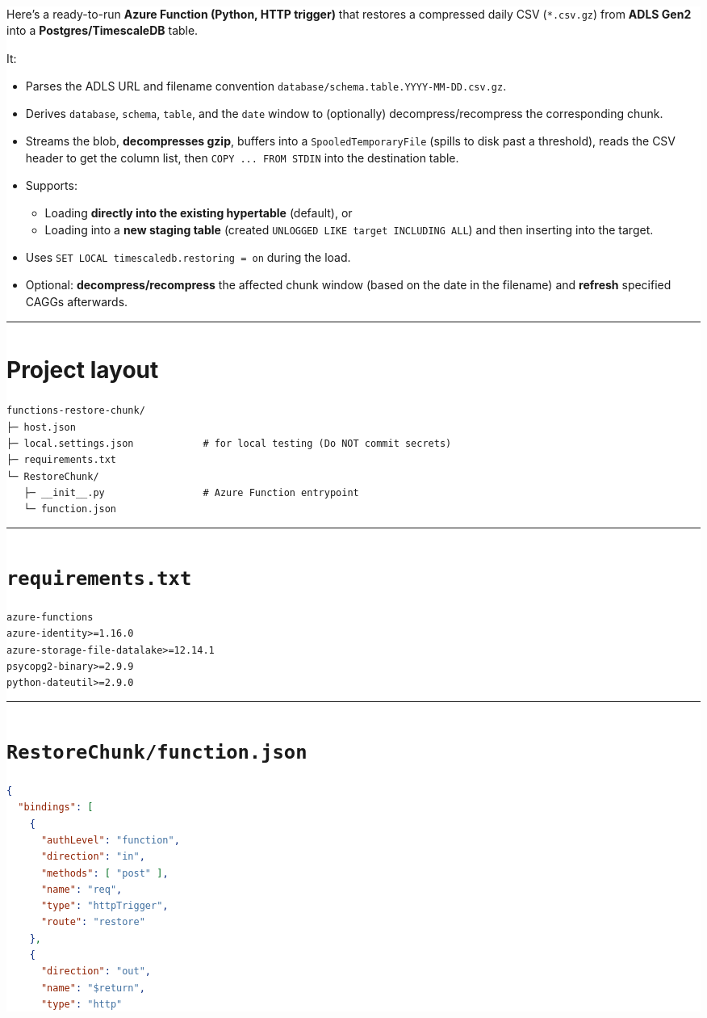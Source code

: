 Here’s a ready-to-run **Azure Function (Python, HTTP trigger)** that restores a compressed daily CSV (`*.csv.gz`) from **ADLS Gen2** into a **Postgres/TimescaleDB** table.

It:

* Parses the ADLS URL and filename convention `database/schema.table.YYYY-MM-DD.csv.gz`.
* Derives `database`, `schema`, `table`, and the `date` window to (optionally) decompress/recompress the corresponding chunk.
* Streams the blob, **decompresses gzip**, buffers into a `SpooledTemporaryFile` (spills to disk past a threshold), reads the CSV header to get the column list, then `COPY ... FROM STDIN` into the destination table.
* Supports:

  * Loading **directly into the existing hypertable** (default), or
  * Loading into a **new staging table** (created `UNLOGGED LIKE target INCLUDING ALL`) and then inserting into the target.
* Uses `SET LOCAL timescaledb.restoring = on` during the load.
* Optional: **decompress/recompress** the affected chunk window (based on the date in the filename) and **refresh** specified CAGGs afterwards.

---

# Project layout

```
functions-restore-chunk/
├─ host.json
├─ local.settings.json            # for local testing (Do NOT commit secrets)
├─ requirements.txt
└─ RestoreChunk/
   ├─ __init__.py                 # Azure Function entrypoint
   └─ function.json
```

---

# `requirements.txt`

```text
azure-functions
azure-identity>=1.16.0
azure-storage-file-datalake>=12.14.1
psycopg2-binary>=2.9.9
python-dateutil>=2.9.0
```

---

# `RestoreChunk/function.json`

```json
{
  "bindings": [
    {
      "authLevel": "function",
      "direction": "in",
      "methods": [ "post" ],
      "name": "req",
      "type": "httpTrigger",
      "route": "restore"
    },
    {
      "direction": "out",
      "name": "$return",
      "type": "http"
```